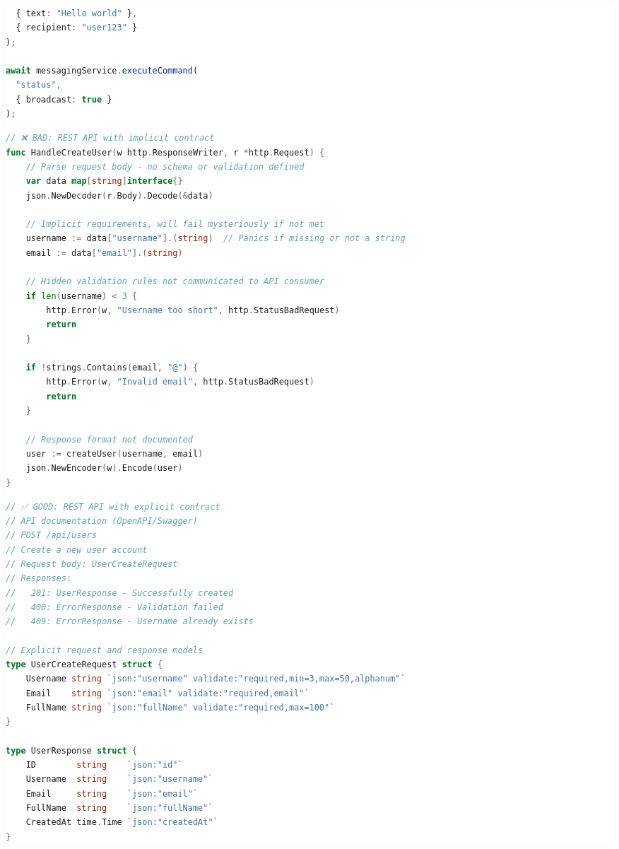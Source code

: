 ```typescript
  { text: "Hello world" },
  { recipient: "user123" }
);

await messagingService.executeCommand(
  "status",
  { broadcast: true }
);
```

```go
// ❌ BAD: REST API with implicit contract
func HandleCreateUser(w http.ResponseWriter, r *http.Request) {
    // Parse request body - no schema or validation defined
    var data map[string]interface{}
    json.NewDecoder(r.Body).Decode(&data)

    // Implicit requirements, will fail mysteriously if not met
    username := data["username"].(string)  // Panics if missing or not a string
    email := data["email"].(string)

    // Hidden validation rules not communicated to API consumer
    if len(username) < 3 {
        http.Error(w, "Username too short", http.StatusBadRequest)
        return
    }

    if !strings.Contains(email, "@") {
        http.Error(w, "Invalid email", http.StatusBadRequest)
        return
    }

    // Response format not documented
    user := createUser(username, email)
    json.NewEncoder(w).Encode(user)
}
```

```go
// ✅ GOOD: REST API with explicit contract
// API documentation (OpenAPI/Swagger)
// POST /api/users
// Create a new user account
// Request body: UserCreateRequest
// Responses:
//   201: UserResponse - Successfully created
//   400: ErrorResponse - Validation failed
//   409: ErrorResponse - Username already exists

// Explicit request and response models
type UserCreateRequest struct {
    Username string `json:"username" validate:"required,min=3,max=50,alphanum"`
    Email    string `json:"email" validate:"required,email"`
    FullName string `json:"fullName" validate:"required,max=100"`
}

type UserResponse struct {
    ID        string    `json:"id"`
    Username  string    `json:"username"`
    Email     string    `json:"email"`
    FullName  string    `json:"fullName"`
    CreatedAt time.Time `json:"createdAt"`
}

```